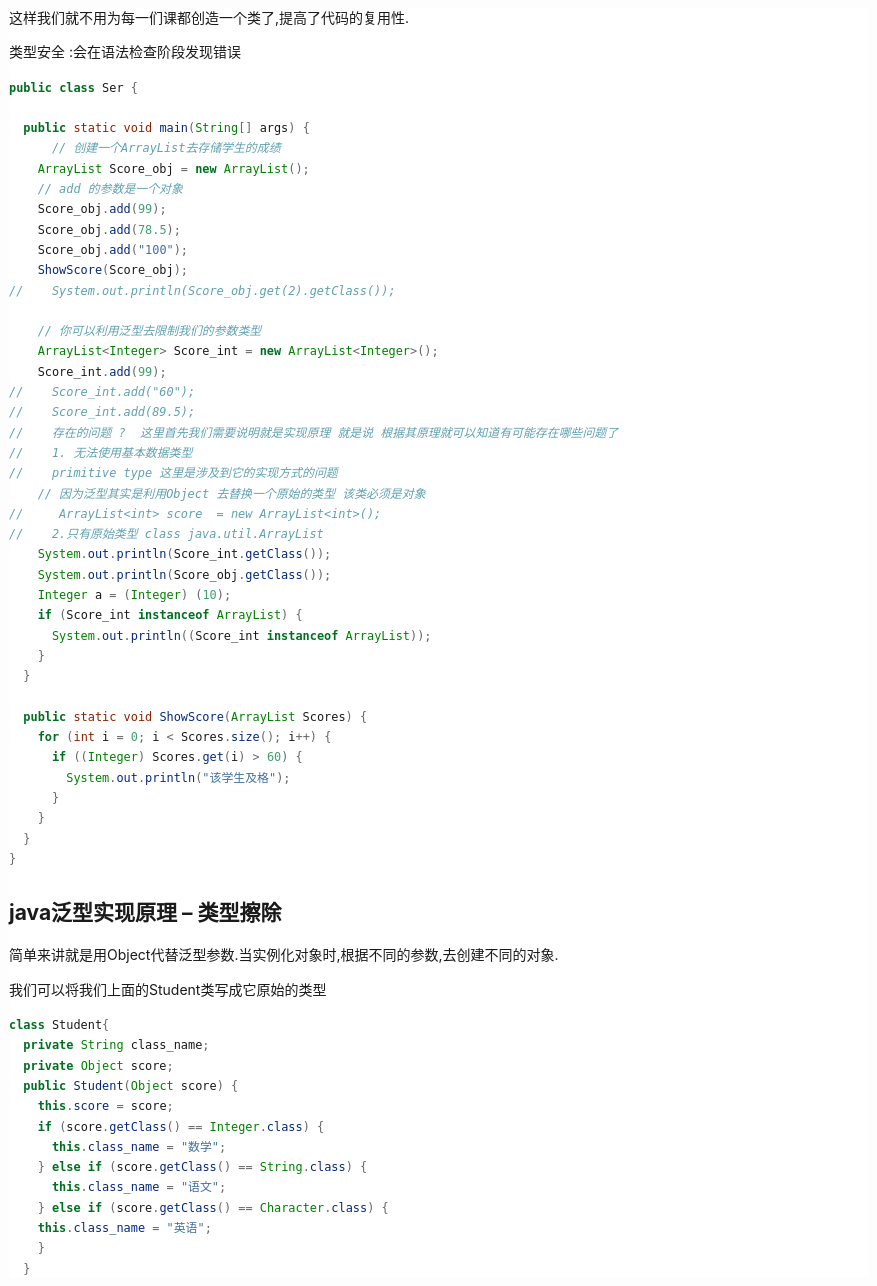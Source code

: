 这样我们就不用为每一们课都创造一个类了,提高了代码的复用性.

类型安全 :会在语法检查阶段发现错误

```java
public class Ser {

  public static void main(String[] args) {
      // 创建一个ArrayList去存储学生的成绩
    ArrayList Score_obj = new ArrayList();
    // add 的参数是一个对象
    Score_obj.add(99);
    Score_obj.add(78.5);
    Score_obj.add("100");
    ShowScore(Score_obj);
//    System.out.println(Score_obj.get(2).getClass());

    // 你可以利用泛型去限制我们的参数类型
    ArrayList<Integer> Score_int = new ArrayList<Integer>();
    Score_int.add(99);
//    Score_int.add("60");
//    Score_int.add(89.5);
//    存在的问题 ?  这里首先我们需要说明就是实现原理 就是说 根据其原理就可以知道有可能存在哪些问题了
//    1. 无法使用基本数据类型
//    primitive type 这里是涉及到它的实现方式的问题
    // 因为泛型其实是利用Object 去替换一个原始的类型 该类必须是对象
//     ArrayList<int> score  = new ArrayList<int>();
//    2.只有原始类型 class java.util.ArrayList
    System.out.println(Score_int.getClass());
    System.out.println(Score_obj.getClass());
    Integer a = (Integer) (10);
    if (Score_int instanceof ArrayList) {
      System.out.println((Score_int instanceof ArrayList));
    }
  }

  public static void ShowScore(ArrayList Scores) {
    for (int i = 0; i < Scores.size(); i++) {
      if ((Integer) Scores.get(i) > 60) {
        System.out.println("该学生及格");
      }
    }
  }
}
```

## java泛型实现原理 – 类型擦除

简单来讲就是用Object代替泛型参数.当实例化对象时,根据不同的参数,去创建不同的对象.

我们可以将我们上面的Student类写成它原始的类型

```java
class Student{
  private String class_name;
  private Object score;
  public Student(Object score) {
    this.score = score;
    if (score.getClass() == Integer.class) {
      this.class_name = "数学";
    } else if (score.getClass() == String.class) {
      this.class_name = "语文";
    } else if (score.getClass() == Character.class) {
    this.class_name = "英语";
    }
  }
```